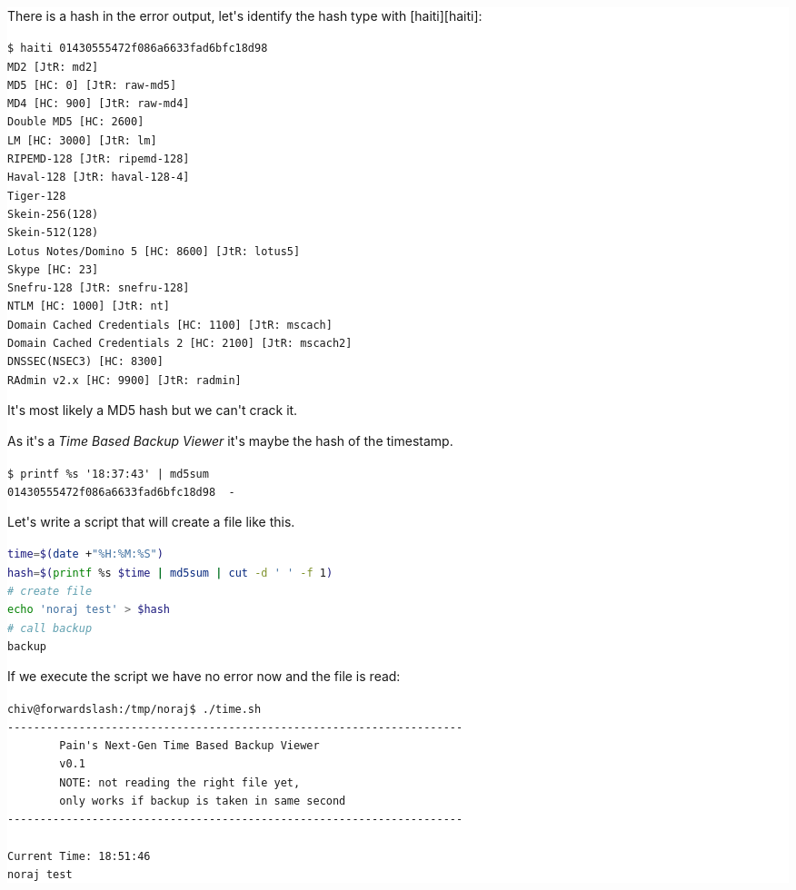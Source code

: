 There is a hash in the error output, let's identify the hash type with [haiti][haiti]:

```
$ haiti 01430555472f086a6633fad6bfc18d98
MD2 [JtR: md2]
MD5 [HC: 0] [JtR: raw-md5]
MD4 [HC: 900] [JtR: raw-md4]
Double MD5 [HC: 2600]
LM [HC: 3000] [JtR: lm]
RIPEMD-128 [JtR: ripemd-128]
Haval-128 [JtR: haval-128-4]
Tiger-128
Skein-256(128)
Skein-512(128)
Lotus Notes/Domino 5 [HC: 8600] [JtR: lotus5]
Skype [HC: 23]
Snefru-128 [JtR: snefru-128]
NTLM [HC: 1000] [JtR: nt]
Domain Cached Credentials [HC: 1100] [JtR: mscach]
Domain Cached Credentials 2 [HC: 2100] [JtR: mscach2]
DNSSEC(NSEC3) [HC: 8300]
RAdmin v2.x [HC: 9900] [JtR: radmin]
```

It's most likely a MD5 hash but we can't crack it.

As it's a _Time Based Backup Viewer_ it's maybe the hash of the timestamp.

```
$ printf %s '18:37:43' | md5sum
01430555472f086a6633fad6bfc18d98  -
```

Let's write a script that will create a file like this.

```bash
time=$(date +"%H:%M:%S")
hash=$(printf %s $time | md5sum | cut -d ' ' -f 1)
# create file
echo 'noraj test' > $hash
# call backup
backup
```

If we execute the script we have no error now and the file is read:

```
chiv@forwardslash:/tmp/noraj$ ./time.sh
----------------------------------------------------------------------
        Pain's Next-Gen Time Based Backup Viewer
        v0.1
        NOTE: not reading the right file yet,
        only works if backup is taken in same second
----------------------------------------------------------------------

Current Time: 18:51:46
noraj test
```
